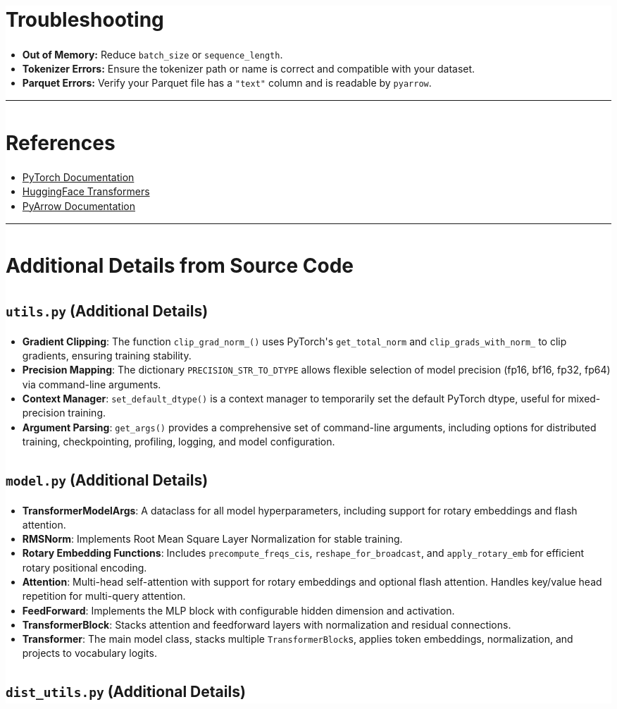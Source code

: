 
# Troubleshooting

- **Out of Memory:** Reduce `batch_size` or `sequence_length`.
- **Tokenizer Errors:** Ensure the tokenizer path or name is correct and compatible with your dataset.
- **Parquet Errors:** Verify your Parquet file has a `"text"` column and is readable by `pyarrow`.

---

# References

- [PyTorch Documentation](https://pytorch.org/docs/stable/index.html)
- [HuggingFace Transformers](https://huggingface.co/docs/transformers/index)
- [PyArrow Documentation](https://arrow.apache.org/docs/python/)

---

# Additional Details from Source Code

## `utils.py` (Additional Details)

- **Gradient Clipping**: The function `clip_grad_norm_()` uses PyTorch's `get_total_norm` and `clip_grads_with_norm_` to clip gradients, ensuring training stability.
- **Precision Mapping**: The dictionary `PRECISION_STR_TO_DTYPE` allows flexible selection of model precision (fp16, bf16, fp32, fp64) via command-line arguments.
- **Context Manager**: `set_default_dtype()` is a context manager to temporarily set the default PyTorch dtype, useful for mixed-precision training.
- **Argument Parsing**: `get_args()` provides a comprehensive set of command-line arguments, including options for distributed training, checkpointing, profiling, logging, and model configuration.

## `model.py` (Additional Details)

- **TransformerModelArgs**: A dataclass for all model hyperparameters, including support for rotary embeddings and flash attention.
- **RMSNorm**: Implements Root Mean Square Layer Normalization for stable training.
- **Rotary Embedding Functions**: Includes `precompute_freqs_cis`, `reshape_for_broadcast`, and `apply_rotary_emb` for efficient rotary positional encoding.
- **Attention**: Multi-head self-attention with support for rotary embeddings and optional flash attention. Handles key/value head repetition for multi-query attention.
- **FeedForward**: Implements the MLP block with configurable hidden dimension and activation.
- **TransformerBlock**: Stacks attention and feedforward layers with normalization and residual connections.
- **Transformer**: The main model class, stacks multiple `TransformerBlock`s, applies token embeddings, normalization, and projects to vocabulary logits.

## `dist_utils.py` (Additional Details)
